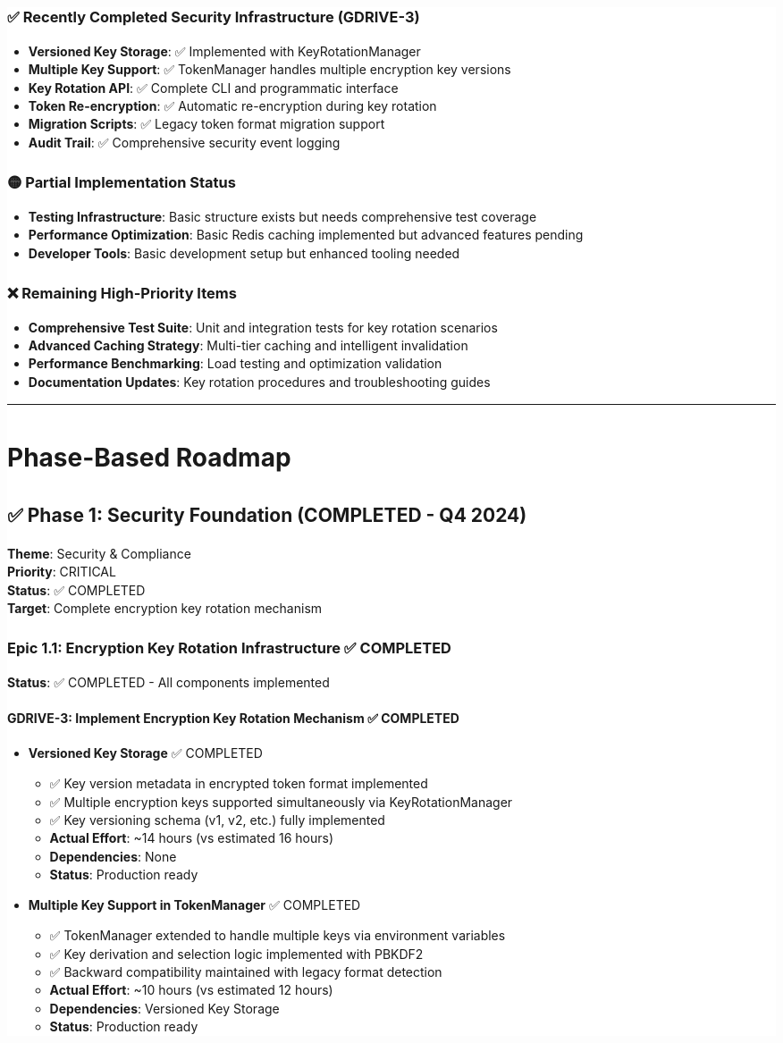 ### ✅ Recently Completed Security Infrastructure (GDRIVE-3)
- **Versioned Key Storage**: ✅ Implemented with KeyRotationManager
- **Multiple Key Support**: ✅ TokenManager handles multiple encryption key versions
- **Key Rotation API**: ✅ Complete CLI and programmatic interface
- **Token Re-encryption**: ✅ Automatic re-encryption during key rotation
- **Migration Scripts**: ✅ Legacy token format migration support
- **Audit Trail**: ✅ Comprehensive security event logging

### 🟡 Partial Implementation Status
- **Testing Infrastructure**: Basic structure exists but needs comprehensive test coverage
- **Performance Optimization**: Basic Redis caching implemented but advanced features pending
- **Developer Tools**: Basic development setup but enhanced tooling needed

### ❌ Remaining High-Priority Items
- **Comprehensive Test Suite**: Unit and integration tests for key rotation scenarios
- **Advanced Caching Strategy**: Multi-tier caching and intelligent invalidation
- **Performance Benchmarking**: Load testing and optimization validation
- **Documentation Updates**: Key rotation procedures and troubleshooting guides

---

# Phase-Based Roadmap

## ✅ **Phase 1: Security Foundation** (COMPLETED - Q4 2024)
**Theme**: Security & Compliance  
**Priority**: CRITICAL  
**Status**: ✅ COMPLETED  
**Target**: Complete encryption key rotation mechanism

### Epic 1.1: Encryption Key Rotation Infrastructure ✅ COMPLETED
**Status**: ✅ COMPLETED - All components implemented

#### GDRIVE-3: Implement Encryption Key Rotation Mechanism ✅ COMPLETED
- **Versioned Key Storage** ✅ COMPLETED
  - ✅ Key version metadata in encrypted token format implemented
  - ✅ Multiple encryption keys supported simultaneously via KeyRotationManager
  - ✅ Key versioning schema (v1, v2, etc.) fully implemented
  - **Actual Effort**: ~14 hours (vs estimated 16 hours)
  - **Dependencies**: None
  - **Status**: Production ready

- **Multiple Key Support in TokenManager** ✅ COMPLETED
  - ✅ TokenManager extended to handle multiple keys via environment variables
  - ✅ Key derivation and selection logic implemented with PBKDF2
  - ✅ Backward compatibility maintained with legacy format detection
  - **Actual Effort**: ~10 hours (vs estimated 12 hours)
  - **Dependencies**: Versioned Key Storage
  - **Status**: Production ready
